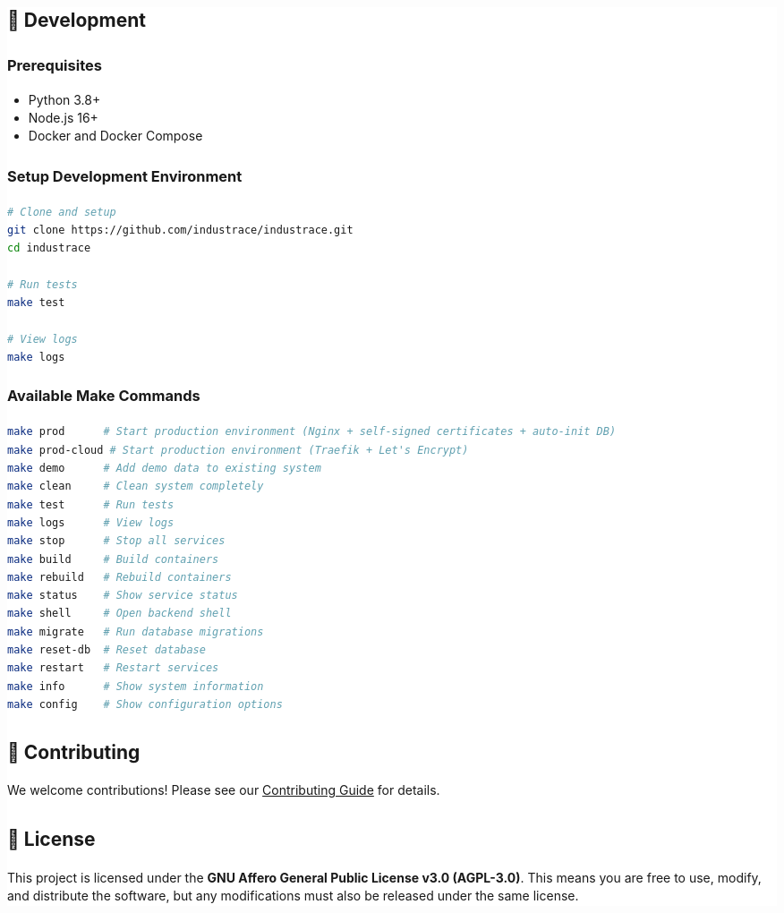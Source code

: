 ## 🔧 Development

### Prerequisites
- Python 3.8+
- Node.js 16+
- Docker and Docker Compose

### Setup Development Environment
```bash
# Clone and setup
git clone https://github.com/industrace/industrace.git
cd industrace

# Run tests
make test

# View logs
make logs
```

### Available Make Commands
```bash
make prod      # Start production environment (Nginx + self-signed certificates + auto-init DB)
make prod-cloud # Start production environment (Traefik + Let's Encrypt)
make demo      # Add demo data to existing system
make clean     # Clean system completely
make test      # Run tests
make logs      # View logs
make stop      # Stop all services
make build     # Build containers
make rebuild   # Rebuild containers
make status    # Show service status
make shell     # Open backend shell
make migrate   # Run database migrations
make reset-db  # Reset database
make restart   # Restart services
make info      # Show system information
make config    # Show configuration options
```

## 🤝 Contributing

We welcome contributions! Please see our [Contributing Guide](CONTRIBUTING.md) for details.

## 📄 License

This project is licensed under the **GNU Affero General Public License v3.0 (AGPL-3.0)**. This means you are free to use, modify, and distribute the software, but any modifications must also be released under the same license.
